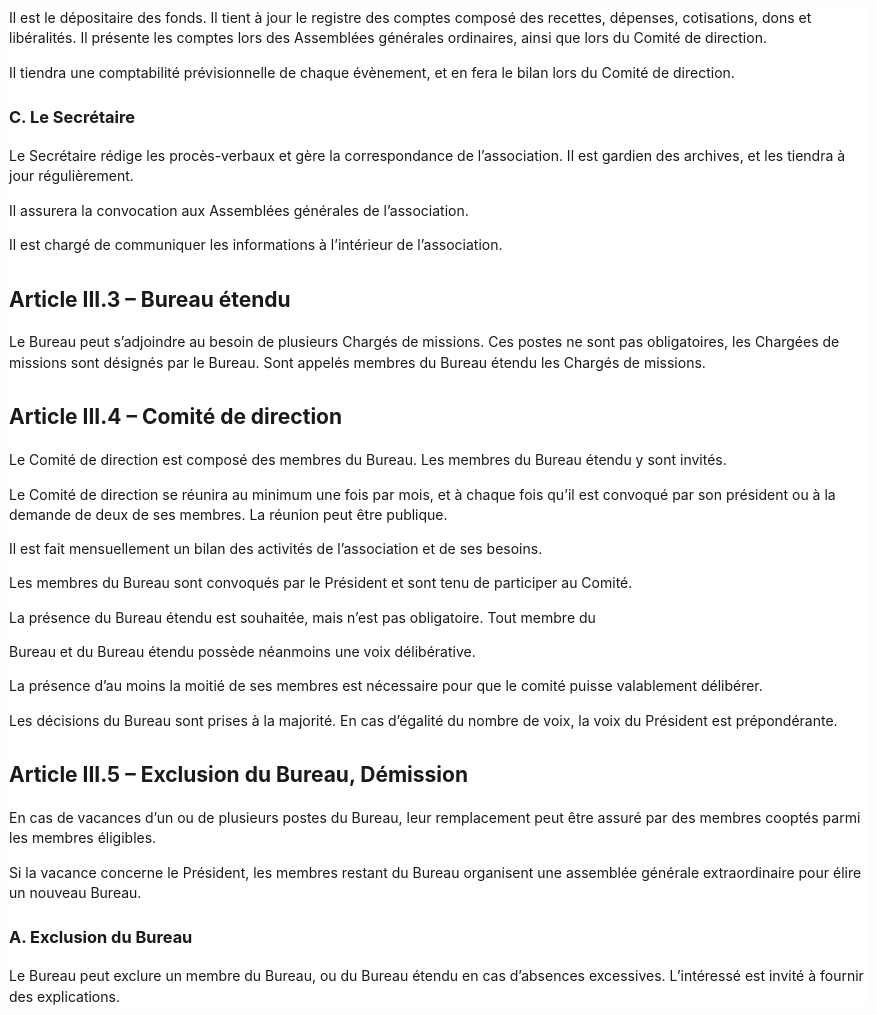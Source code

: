 Il est le dépositaire des fonds. Il tient à jour le registre des comptes composé des recettes,
dépenses, cotisations, dons et libéralités. Il présente les comptes lors des Assemblées générales
ordinaires, ainsi que lors du Comité de direction.

Il tiendra une comptabilité prévisionnelle de chaque évènement, et en fera le bilan lors du
Comité de direction.

### C. Le Secrétaire

Le Secrétaire rédige les procès-verbaux et gère la correspondance de l’association. Il est gardien
des archives, et les tiendra à jour régulièrement.

Il assurera la convocation aux Assemblées générales de l’association.

Il est chargé de communiquer les informations à l’intérieur de l’association.

## Article III.3 – Bureau étendu

Le Bureau peut s’adjoindre au besoin de plusieurs Chargés de missions. Ces postes ne sont
pas obligatoires, les Chargées de missions sont désignés par le Bureau. Sont appelés membres
du Bureau étendu les Chargés de missions.

## Article III.4 – Comité de direction

Le Comité de direction est composé des membres du Bureau. Les membres du Bureau étendu
y sont invités.

Le Comité de direction se réunira au minimum une fois par mois, et à chaque fois qu’il est
convoqué par son président ou à la demande de deux de ses membres. La réunion peut être
publique.

Il est fait mensuellement un bilan des activités de l’association et de ses besoins.

Les membres du Bureau sont convoqués par le Président et sont tenu de participer au Comité.

La présence du Bureau étendu est souhaitée, mais n’est pas obligatoire. Tout membre du

Bureau et du Bureau étendu possède néanmoins une voix délibérative.

La présence d’au moins la moitié de ses membres est nécessaire pour que le comité puisse
valablement délibérer.

Les décisions du Bureau sont prises à la majorité. En cas d’égalité du nombre de voix, la voix
du Président est prépondérante.

## Article III.5 – Exclusion du Bureau, Démission

En cas de vacances d’un ou de plusieurs postes du Bureau, leur remplacement peut être assuré
par des membres cooptés parmi les membres éligibles.

Si la vacance concerne le Président, les membres restant du Bureau organisent une assemblée
générale extraordinaire pour élire un nouveau Bureau.

### A. Exclusion du Bureau

Le Bureau peut exclure un membre du Bureau, ou du Bureau étendu en cas d’absences excessives. L’intéressé est invité à fournir des explications.
